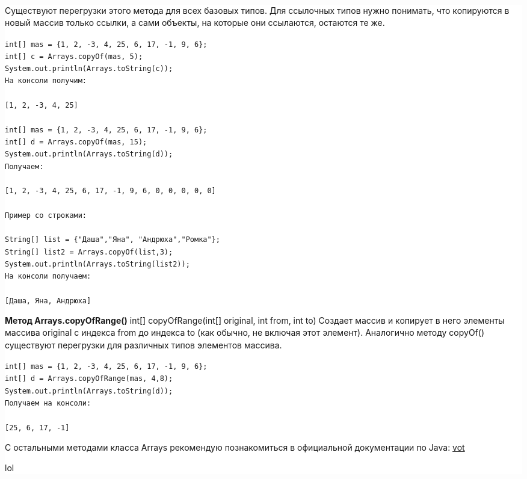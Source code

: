 Существуют перегрузки этого метода для всех базовых типов. Для ссылочных типов нужно понимать, что копируются в новый массив только ссылки, а сами объекты, на которые они ссылаются, остаются те же.
```
int[] mas = {1, 2, -3, 4, 25, 6, 17, -1, 9, 6};
int[] c = Arrays.copyOf(mas, 5);
System.out.println(Arrays.toString(c));
На консоли получим:

[1, 2, -3, 4, 25]

int[] mas = {1, 2, -3, 4, 25, 6, 17, -1, 9, 6};
int[] d = Arrays.copyOf(mas, 15);
System.out.println(Arrays.toString(d));
Получаем:

[1, 2, -3, 4, 25, 6, 17, -1, 9, 6, 0, 0, 0, 0, 0]

Пример со строками:

String[] list = {"Даша","Яна", "Андрюха","Ромка"};
String[] list2 = Arrays.copyOf(list,3);
System.out.println(Arrays.toString(list2));
На консоли получаем:

[Даша, Яна, Андрюха]
```

 **Метод Arrays.copyOfRange()**
int[] copyOfRange(int[] original, int from, int to)
Создает  массив и копирует в него элементы массива original с индекса from до индекса to (как обычно, не включая этот элемент). Аналогично методу copyOf() существуют перегрузки для различных типов элементов массива.
```
int[] mas = {1, 2, -3, 4, 25, 6, 17, -1, 9, 6};
int[] d = Arrays.copyOfRange(mas, 4,8);
System.out.println(Arrays.toString(d));
Получаем на консоли:

[25, 6, 17, -1]
```
С остальными методами класса Arrays рекомендую познакомиться в официальной документации по Java:  [vot](https://docs.oracle.com/javase/7/docs/api/java/util/Arrays.html)


lol  
